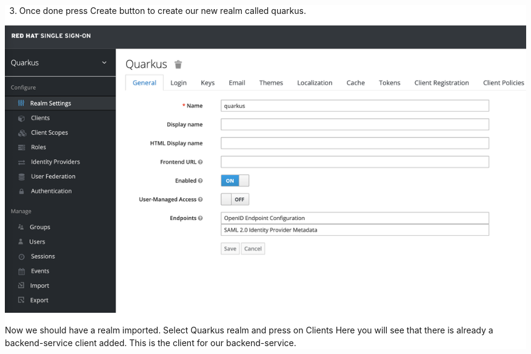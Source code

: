 3. Once done press Create button to create our new realm called quarkus.

  ![](images/sso-153.png)

Now we should have a realm imported. Select Quarkus realm and press on Clients Here you will see that there is already a backend-service client added. This is the client for our backend-service.
